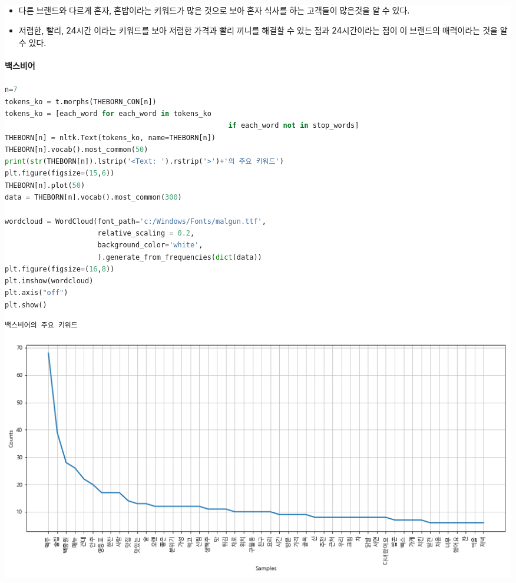 
* 다른 브랜드와 다르게 혼자, 혼밥이라는 키워드가 많은 것으로 보아 혼자 식사를 하는 고객들이 많은것을 알 수 있다.


* 저렴한, 빨리, 24시간 이라는 키워드를 보아 저렴한 가격과 빨리 끼니를 해결할 수 있는 점과 24시간이라는 점이 이 브랜드의 매력이라는 것을 알 수 있다.

#### 백스비어


```python
n=7
tokens_ko = t.morphs(THEBORN_CON[n])
tokens_ko = [each_word for each_word in tokens_ko 
                                                     if each_word not in stop_words]
THEBORN[n] = nltk.Text(tokens_ko, name=THEBORN[n])
THEBORN[n].vocab().most_common(50)
print(str(THEBORN[n]).lstrip('<Text: ').rstrip('>')+'의 주요 키워드')
plt.figure(figsize=(15,6))
THEBORN[n].plot(50) 
data = THEBORN[n].vocab().most_common(300)

wordcloud = WordCloud(font_path='c:/Windows/Fonts/malgun.ttf',
                      relative_scaling = 0.2,
                      background_color='white',
                      ).generate_from_frequencies(dict(data))
plt.figure(figsize=(16,8))
plt.imshow(wordcloud)
plt.axis("off")
plt.show()
```

    백스비어의 주요 키워드
    


![png](readme_files/readme_55_1.png)
